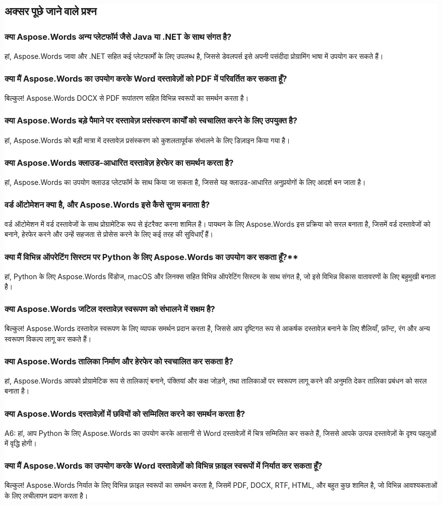 ## अक्सर पूछे जाने वाले प्रश्न

### क्या Aspose.Words अन्य प्लेटफॉर्म जैसे Java या .NET के साथ संगत है?
हां, Aspose.Words जावा और .NET सहित कई प्लेटफार्मों के लिए उपलब्ध है, जिससे डेवलपर्स इसे अपनी पसंदीदा प्रोग्रामिंग भाषा में उपयोग कर सकते हैं।

### क्या मैं Aspose.Words का उपयोग करके Word दस्तावेज़ों को PDF में परिवर्तित कर सकता हूँ?
बिल्कुल! Aspose.Words DOCX से PDF रूपांतरण सहित विभिन्न स्वरूपों का समर्थन करता है।

### क्या Aspose.Words बड़े पैमाने पर दस्तावेज़ प्रसंस्करण कार्यों को स्वचालित करने के लिए उपयुक्त है?
हां, Aspose.Words को बड़ी मात्रा में दस्तावेज़ प्रसंस्करण को कुशलतापूर्वक संभालने के लिए डिज़ाइन किया गया है।

### क्या Aspose.Words क्लाउड-आधारित दस्तावेज़ हेरफेर का समर्थन करता है?
हां, Aspose.Words का उपयोग क्लाउड प्लेटफॉर्म के साथ किया जा सकता है, जिससे यह क्लाउड-आधारित अनुप्रयोगों के लिए आदर्श बन जाता है।

### वर्ड ऑटोमेशन क्या है, और Aspose.Words इसे कैसे सुगम बनाता है?
वर्ड ऑटोमेशन में वर्ड दस्तावेजों के साथ प्रोग्रामेटिक रूप से इंटरैक्ट करना शामिल है। पायथन के लिए Aspose.Words इस प्रक्रिया को सरल बनाता है, जिसमें वर्ड दस्तावेजों को बनाने, हेरफेर करने और उन्हें सहजता से प्रोसेस करने के लिए कई तरह की सुविधाएँ हैं।

### क्या मैं विभिन्न ऑपरेटिंग सिस्टम पर Python के लिए Aspose.Words का उपयोग कर सकता हूँ?**
हां, Python के लिए Aspose.Words विंडोज, macOS और लिनक्स सहित विभिन्न ऑपरेटिंग सिस्टम के साथ संगत है, जो इसे विभिन्न विकास वातावरणों के लिए बहुमुखी बनाता है।

### क्या Aspose.Words जटिल दस्तावेज़ स्वरूपण को संभालने में सक्षम है?
बिल्कुल! Aspose.Words दस्तावेज़ स्वरूपण के लिए व्यापक समर्थन प्रदान करता है, जिससे आप दृष्टिगत रूप से आकर्षक दस्तावेज़ बनाने के लिए शैलियाँ, फ़ॉन्ट, रंग और अन्य स्वरूपण विकल्प लागू कर सकते हैं।

### क्या Aspose.Words तालिका निर्माण और हेरफेर को स्वचालित कर सकता है?
हां, Aspose.Words आपको प्रोग्रामेटिक रूप से तालिकाएं बनाने, पंक्तियां और कक्ष जोड़ने, तथा तालिकाओं पर स्वरूपण लागू करने की अनुमति देकर तालिका प्रबंधन को सरल बनाता है।

### क्या Aspose.Words दस्तावेज़ों में छवियों को सम्मिलित करने का समर्थन करता है?
A6: हां, आप Python के लिए Aspose.Words का उपयोग करके आसानी से Word दस्तावेज़ों में चित्र सम्मिलित कर सकते हैं, जिससे आपके उत्पन्न दस्तावेज़ों के दृश्य पहलुओं में वृद्धि होगी।

### क्या मैं Aspose.Words का उपयोग करके Word दस्तावेज़ों को विभिन्न फ़ाइल स्वरूपों में निर्यात कर सकता हूँ?
बिल्कुल! Aspose.Words निर्यात के लिए विभिन्न फ़ाइल स्वरूपों का समर्थन करता है, जिसमें PDF, DOCX, RTF, HTML, और बहुत कुछ शामिल है, जो विभिन्न आवश्यकताओं के लिए लचीलापन प्रदान करता है।
